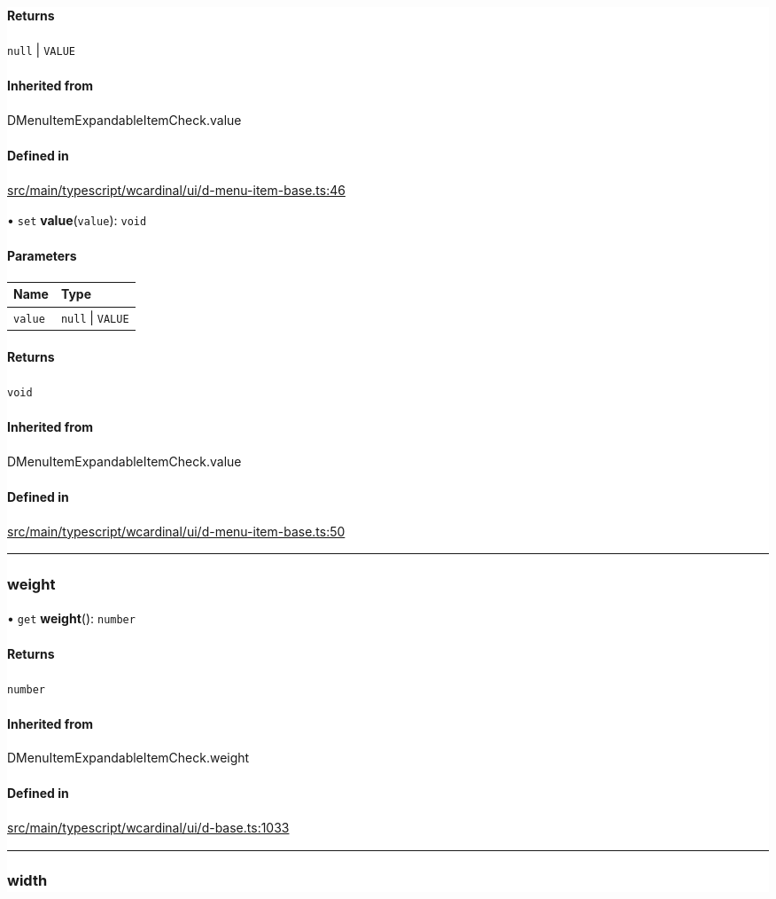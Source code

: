#### Returns

``null`` \| `VALUE`

#### Inherited from

DMenuItemExpandableItemCheck.value

#### Defined in

[src/main/typescript/wcardinal/ui/d-menu-item-base.ts:46](https://github.com/winter-cardinal/winter-cardinal-ui/blob/v0.154.0/src/main/typescript/wcardinal/ui/d-menu-item-base.ts#L46)

• `set` **value**(`value`): `void`

#### Parameters

| Name | Type |
| :------ | :------ |
| `value` | ``null`` \| `VALUE` |

#### Returns

`void`

#### Inherited from

DMenuItemExpandableItemCheck.value

#### Defined in

[src/main/typescript/wcardinal/ui/d-menu-item-base.ts:50](https://github.com/winter-cardinal/winter-cardinal-ui/blob/v0.154.0/src/main/typescript/wcardinal/ui/d-menu-item-base.ts#L50)

___

### weight

• `get` **weight**(): `number`

#### Returns

`number`

#### Inherited from

DMenuItemExpandableItemCheck.weight

#### Defined in

[src/main/typescript/wcardinal/ui/d-base.ts:1033](https://github.com/winter-cardinal/winter-cardinal-ui/blob/v0.154.0/src/main/typescript/wcardinal/ui/d-base.ts#L1033)

___

### width
